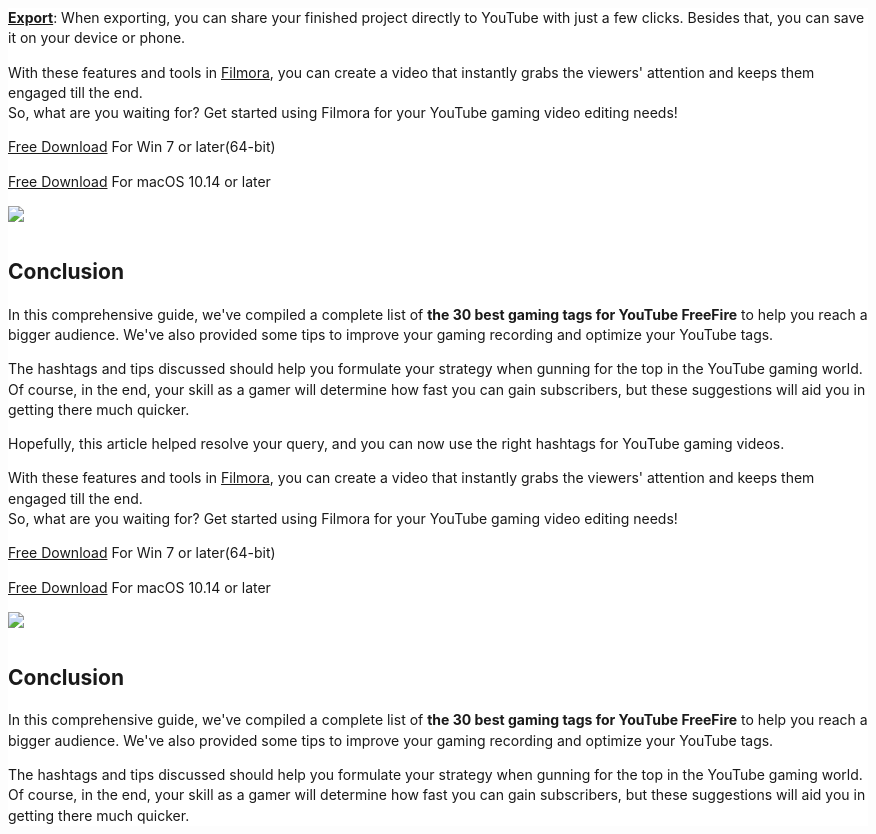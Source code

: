 [**Export**](https://tools.techidaily.com/wondershare/filmora/download/): When exporting, you can share your finished project directly to YouTube with just a few clicks. Besides that, you can save it on your device or phone.

With these features and tools in [Filmora](https://tools.techidaily.com/wondershare/filmora/download/), you can create a video that instantly grabs the viewers' attention and keeps them engaged till the end.  
So, what are you waiting for? Get started using Filmora for your YouTube gaming video editing needs!

[Free Download](https://tools.techidaily.com/wondershare/filmora/download/) For Win 7 or later(64-bit)

[Free Download](https://tools.techidaily.com/wondershare/filmora/download/) For macOS 10.14 or later


<a href="https://store.bitdefender.com/affiliate.php?ACCOUNT=BITLATIN&AFFILIATE=108875&PATH=http%3A%2F%2Fwww.bitdefender.com%2Fbusiness%3FAFFILIATE%3D108875%26RESOURCE%3D30%2525%2BOff%2Ball%2BGravityZone%2BProducts"><img src="https://www.bitdefender.com/content/dam/bitdefender/business/campaign/1200X628.png" border="0"></a>

## Conclusion

In this comprehensive guide, we've compiled a complete list of **the 30 best gaming tags for YouTube FreeFire** to help you reach a bigger audience. We've also provided some tips to improve your gaming recording and optimize your YouTube tags.

The hashtags and tips discussed should help you formulate your strategy when gunning for the top in the YouTube gaming world. Of course, in the end, your skill as a gamer will determine how fast you can gain subscribers, but these suggestions will aid you in getting there much quicker.

Hopefully, this article helped resolve your query, and you can now use the right hashtags for YouTube gaming videos.

With these features and tools in [Filmora](https://tools.techidaily.com/wondershare/filmora/download/), you can create a video that instantly grabs the viewers' attention and keeps them engaged till the end.  
So, what are you waiting for? Get started using Filmora for your YouTube gaming video editing needs!

[Free Download](https://tools.techidaily.com/wondershare/filmora/download/) For Win 7 or later(64-bit)

[Free Download](https://tools.techidaily.com/wondershare/filmora/download/) For macOS 10.14 or later


<a href="https://secure.2checkout.com/order/checkout.php?PRODS=3546200&QTY=1&AFFILIATE=108875&CART=1"><img src="http://www.binteko.com/sites/default/files/banner01_468x60a.gif" border="0"></a>

## Conclusion

In this comprehensive guide, we've compiled a complete list of **the 30 best gaming tags for YouTube FreeFire** to help you reach a bigger audience. We've also provided some tips to improve your gaming recording and optimize your YouTube tags.

The hashtags and tips discussed should help you formulate your strategy when gunning for the top in the YouTube gaming world. Of course, in the end, your skill as a gamer will determine how fast you can gain subscribers, but these suggestions will aid you in getting there much quicker.
